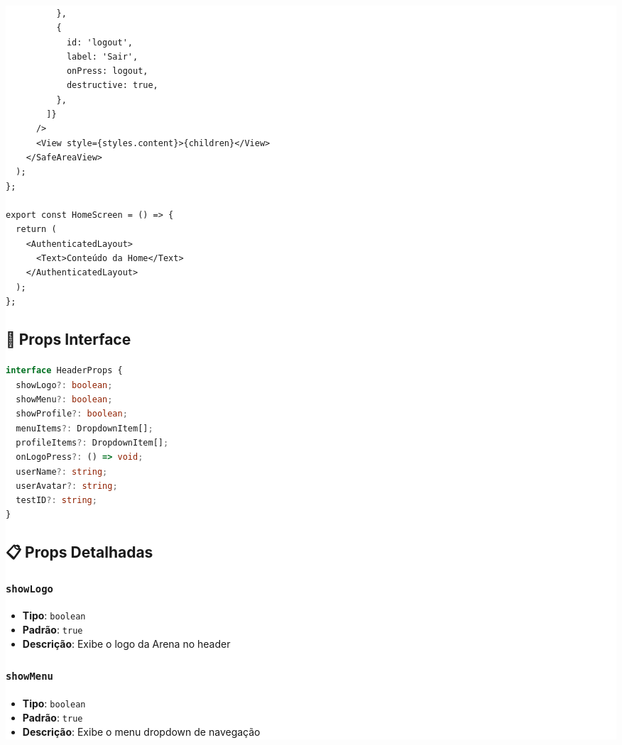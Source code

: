 ```tsx
          },
          {
            id: 'logout',
            label: 'Sair',
            onPress: logout,
            destructive: true,
          },
        ]}
      />
      <View style={styles.content}>{children}</View>
    </SafeAreaView>
  );
};

export const HomeScreen = () => {
  return (
    <AuthenticatedLayout>
      <Text>Conteúdo da Home</Text>
    </AuthenticatedLayout>
  );
};
```

## 🔧 Props Interface

```typescript
interface HeaderProps {
  showLogo?: boolean;
  showMenu?: boolean;
  showProfile?: boolean;
  menuItems?: DropdownItem[];
  profileItems?: DropdownItem[];
  onLogoPress?: () => void;
  userName?: string;
  userAvatar?: string;
  testID?: string;
}
```

## 📋 Props Detalhadas

### `showLogo`
- **Tipo**: `boolean`
- **Padrão**: `true`
- **Descrição**: Exibe o logo da Arena no header

### `showMenu`
- **Tipo**: `boolean`
- **Padrão**: `true`
- **Descrição**: Exibe o menu dropdown de navegação
